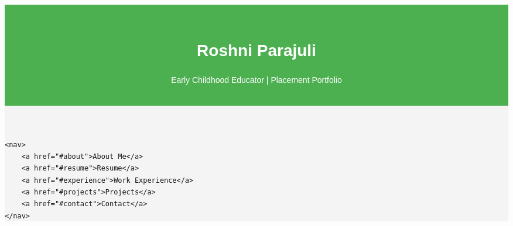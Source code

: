 <!DOCTYPE html>
<html lang="en">
<head>
    <meta charset="UTF-8">
    <meta name="viewport" content="width=device-width, initial-scale=1.0">
    <title>Roshni Parajuli - Placement Portfolio</title>
    <style>
        body {
            font-family: Arial, sans-serif;
            margin: 0;
            padding: 0;
            background-color: #f4f4f4;
        }
        header {
            background-color: #4CAF50;
            color: white;
            text-align: center;
            padding: 20px;
        }
        nav {
            text-align: center;
            padding: 10px;
        }
        nav a {
            margin: 15px;
            text-decoration: none;
            color: #333;
            font-size: 18px;
        }
        .container {
            width: 80%;
            margin: auto;
            padding: 20px;
            background-color: white;
        }
        footer {
            text-align: center;
            padding: 10px;
            background-color: #4CAF50;
            color: white;
        }
    </style>
</head>
<body>
    <header>
        <h1>Roshni Parajuli</h1>
        <p>Early Childhood Educator | Placement Portfolio</p>
    </header>
    
    <nav>
        <a href="#about">About Me</a>
        <a href="#resume">Resume</a>
        <a href="#experience">Work Experience</a>
        <a href="#projects">Projects</a>
        <a href="#contact">Contact</a>
    </nav>
    